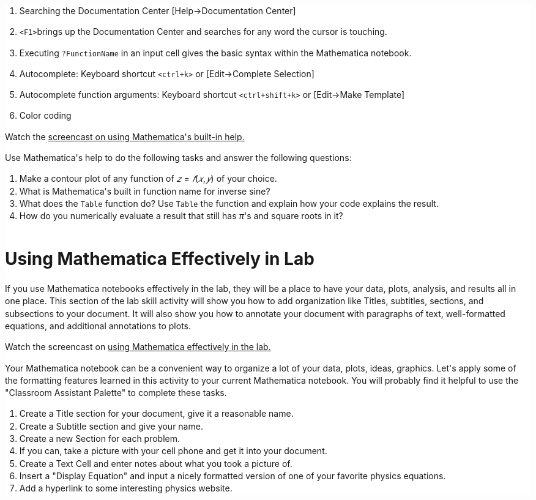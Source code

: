 1. Searching the Documentation Center [Help->Documentation Center]

2. `<F1>`brings up the Documentation Center and searches for any word the cursor is touching.

3. Executing `?FunctionName` in an input cell gives the basic syntax within the Mathematica notebook.

4. Autocomplete: Keyboard shortcut `<ctrl+k>` or [Edit->Complete Selection]

5. Autocomplete function arguments: Keyboard shortcut `<ctrl+shift+k>` or [Edit->Make Template]

6. Color coding

 Watch the [screencast on using Mathematica's built-in help.](https://tinyurl.com/24knrcht)

Use Mathematica's help to do the following tasks and answer the following questions:

1. Make a contour plot of any function of $𝑧 = 𝑓(𝑥, 𝑦)$ of your choice.
2. What is Mathematica's built in function name for inverse sine?
3. What does the `Table` function do? Use `Table` the function and explain how your code explains the result.
4. How do you numerically evaluate a result that still has $\pi$'s and square roots in it?

# Using Mathematica Effectively in Lab

If you use Mathematica notebooks effectively in the lab, they will be a place to have your data, plots, analysis, and results all in one place. This section of the lab skill activity will show you how to add organization like Titles, subtitles, sections, and subsections to your document. It will also show you how to annotate your document with paragraphs of text, well-formatted equations, and additional annotations to plots.

Watch the screencast on [using Mathematica effectively in the lab.](https://tinyurl.com/365b2pu8)

Your Mathematica notebook can be a convenient way to organize a lot of your data, plots, ideas, graphics. Let's apply some of the formatting features learned in this activity to your current Mathematica notebook. You will probably find it helpful to use the "Classroom Assistant Palette" to complete these tasks.

1. Create a Title section for your document, give it a reasonable name.
2. Create a Subtitle section and give your name.
3. Create a new Section for each problem.
4. If you can, take a picture with your cell phone and get it into your document.
5. Create a Text Cell and enter notes about what you took a picture of.
6. Insert a "Display Equation" and input a nicely formatted version of one of your favorite physics equations.
7. Add a hyperlink to some interesting physics website.
